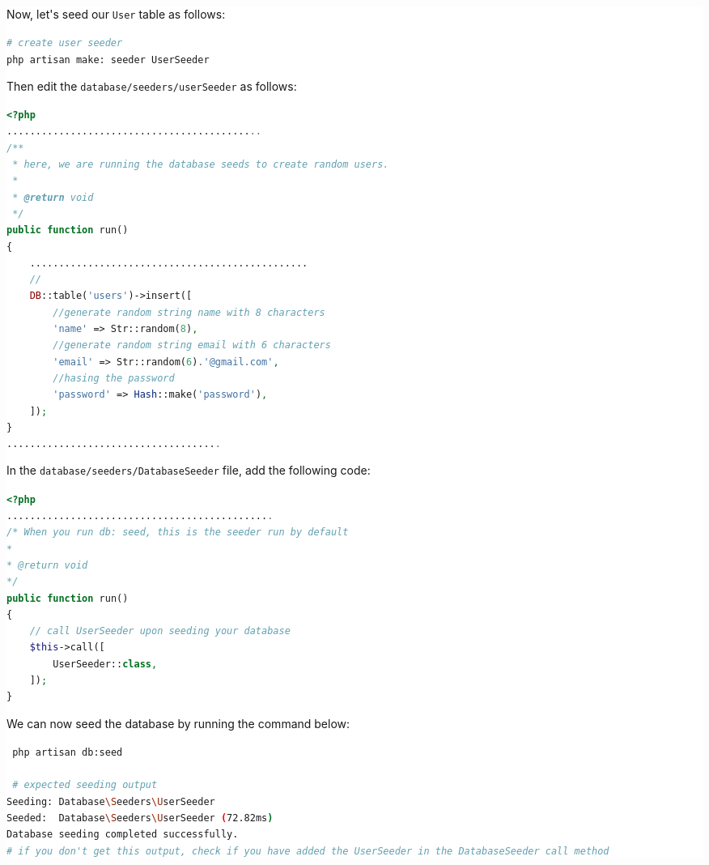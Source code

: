 Now, let's seed our `User` table as follows:

```bash
# create user seeder
php artisan make: seeder UserSeeder
```

Then edit the `database/seeders/userSeeder` as follows:

```php
<?php
............................................
/**
 * here, we are running the database seeds to create random users.
 *
 * @return void
 */
public function run()
{
    ................................................
    // 
    DB::table('users')->insert([
        //generate random string name with 8 characters
        'name' => Str::random(8),
        //generate random string email with 6 characters
        'email' => Str::random(6).'@gmail.com',
        //hasing the password
        'password' => Hash::make('password'),
    ]);
}
.....................................
```

In the `database/seeders/DatabaseSeeder` file, add the following code:  

```php
<?php
..............................................
/* When you run db: seed, this is the seeder run by default
*
* @return void
*/
public function run()
{
    // call UserSeeder upon seeding your database
    $this->call([
        UserSeeder::class,
    ]);
}
```

We can now seed the database by running the command below:  

```bash
 php artisan db:seed

 # expected seeding output
Seeding: Database\Seeders\UserSeeder
Seeded:  Database\Seeders\UserSeeder (72.82ms)
Database seeding completed successfully.
# if you don't get this output, check if you have added the UserSeeder in the DatabaseSeeder call method
```
